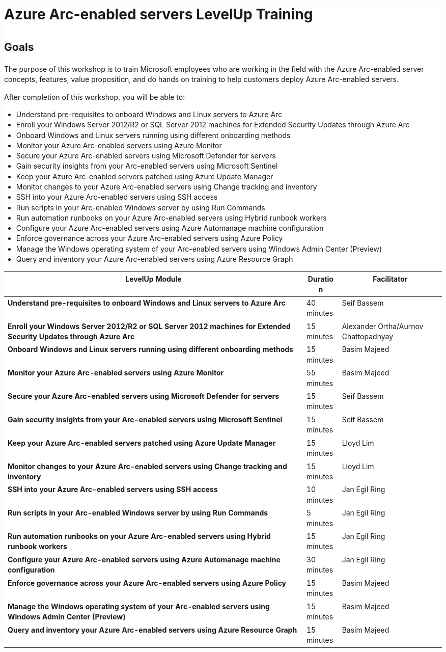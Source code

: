 # Azure Arc-enabled servers LevelUp Training

## Goals

The purpose of this workshop is to train Microsoft employees who are working in the field with the Azure Arc-enabled server concepts, features, value proposition, and do hands on training to help customers deploy Azure Arc-enabled servers.

After completion of this workshop, you will be able to:

- Understand pre-requisites to onboard Windows and Linux servers to Azure Arc
- Enroll your Windows Server 2012/R2 or SQL Server 2012 machines for Extended Security Updates through Azure Arc
- Onboard Windows and Linux servers running using different onboarding methods
- Monitor your Azure Arc-enabled servers using Azure Monitor
- Secure your Azure Arc-enabled servers using Microsoft Defender for servers
- Gain security insights from your Arc-enabled servers using Microsoft Sentinel
- Keep your Azure Arc-enabled servers patched using Azure Update Manager
- Monitor changes to your Azure Arc-enabled servers using Change tracking and inventory
- SSH into your Azure Arc-enabled servers using SSH access
- Run scripts in your Arc-enabled Windows server by using Run Commands
- Run automation runbooks on your Azure Arc-enabled servers using Hybrid runbook workers
- Configure your Azure Arc-enabled servers using Azure Automanage machine configuration
- Enforce governance across your Azure Arc-enabled servers using Azure Policy
- Manage the Windows operating system of your Arc-enabled servers using Windows Admin Center (Preview)
- Query and inventory your Azure Arc-enabled servers using Azure Resource Graph

| LevelUp Module | Duration | Facilitator |
|---------------|---------------|---------------|
|**Understand pre-requisites to onboard Windows and Linux servers to Azure Arc** | 40 minutes | Seif Bassem |
|**Enroll your Windows Server 2012/R2 or SQL Server 2012 machines for Extended Security Updates through Azure Arc** | 15 minutes | Alexander Ortha/Aurnov Chattopadhyay|
|**Onboard Windows and Linux servers running using different onboarding methods** | 15 minutes | Basim Majeed |
|**Monitor your Azure Arc-enabled servers using Azure Monitor** | 55 minutes | Basim Majeed |
|**Secure your Azure Arc-enabled servers using Microsoft Defender for servers** | 15 minutes | Seif Bassem |
|**Gain security insights from your Arc-enabled servers using Microsoft Sentinel** | 15 minutes | Seif Bassem |
|**Keep your Azure Arc-enabled servers patched using Azure Update Manager** | 15 minutes | Lloyd Lim |
|**Monitor changes to your Azure Arc-enabled servers using Change tracking and inventory** | 15 minutes | Lloyd Lim |
|**SSH into your Azure Arc-enabled servers using SSH access** | 10 minutes | Jan Egil Ring |
|**Run scripts in your Arc-enabled Windows server by using Run Commands** | 5 minutes | Jan Egil Ring |
|**Run automation runbooks on your Azure Arc-enabled servers using Hybrid runbook workers** | 15 minutes | Jan Egil Ring |
|**Configure your Azure Arc-enabled servers using Azure Automanage machine configuration** | 30 minutes | Jan Egil Ring |
|**Enforce governance across your Azure Arc-enabled servers using Azure Policy** | 15 minutes | Basim Majeed |
|**Manage the Windows operating system of your Arc-enabled servers using Windows Admin Center (Preview)** | 15 minutes | Basim Majeed |
|**Query and inventory your Azure Arc-enabled servers using Azure Resource Graph** | 15 minutes | Basim Majeed |
